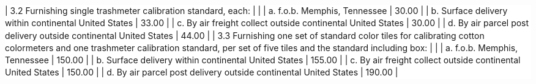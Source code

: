 |                                                                                                                                                                                                                                                  3.2 Furnishing single trashmeter calibration standard, each:                                                                                                                                                                                                                                                   |            |
|                                                                                                                                                                                                                                                                  a. f.o.b. Memphis, Tennessee                                                                                                                                                                                                                                                                   |   30.00    |
|                                                                                                                                                                                                                                                      b. Surface delivery within continental United States                                                                                                                                                                                                                                                       |   33.00    |
|                                                                                                                                                                                                                                                   c. By air freight collect outside continental United States                                                                                                                                                                                                                                                   |   30.00    |
|                                                                                                                                                                                                                                                d. By air parcel post delivery outside continental United States                                                                                                                                                                                                                                                 |   44.00    |
|                                                                                                                                                                                        3.3 Furnishing one set of standard color tiles for calibrating cotton colormeters and one trashmeter calibration standard, per set of five tiles and the standard including box:                                                                                                                                                                                         |            |
|                                                                                                                                                                                                                                                                  a. f.o.b. Memphis, Tennessee                                                                                                                                                                                                                                                                   |   150.00   |
|                                                                                                                                                                                                                                                      b. Surface delivery within continental United States                                                                                                                                                                                                                                                       |   155.00   |
|                                                                                                                                                                                                                                                   c. By air freight collect outside continental United States                                                                                                                                                                                                                                                   |   150.00   |
|                                                                                                                                                                                                                                                d. By air parcel post delivery outside continental United States                                                                                                                                                                                                                                                 |   190.00   |